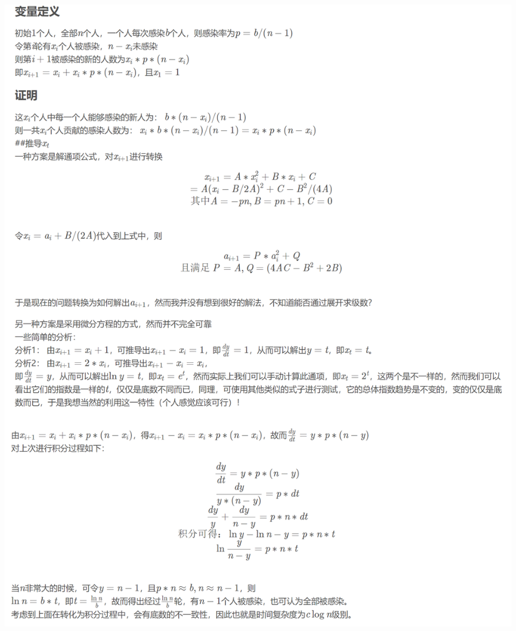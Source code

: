 ![1570799966173](Gossip算法的研究与实现(multi-thread).assets/1570799966173.png)

![1570799985330](Gossip算法的研究与实现(multi-thread).assets/1570799985330.png)
